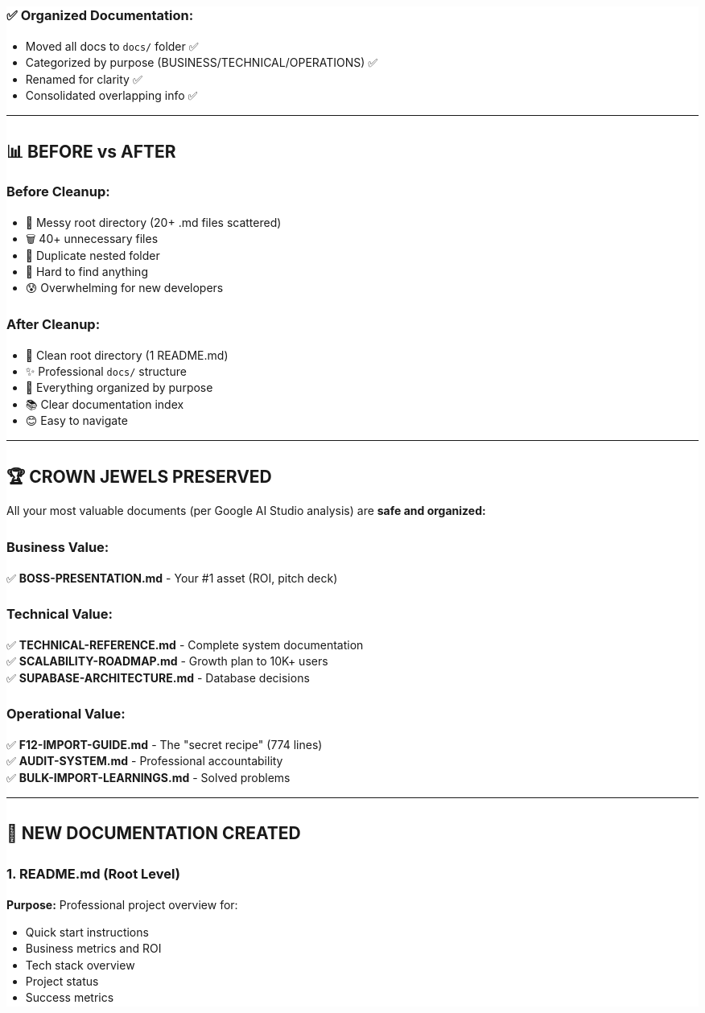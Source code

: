 ### **✅ Organized Documentation:**
- Moved all docs to `docs/` folder ✅
- Categorized by purpose (BUSINESS/TECHNICAL/OPERATIONS) ✅
- Renamed for clarity ✅
- Consolidated overlapping info ✅

---

## 📊 BEFORE vs AFTER

### **Before Cleanup:**
- 📁 Messy root directory (20+ .md files scattered)
- 🗑️ 40+ unnecessary files
- 📂 Duplicate nested folder
- 🎯 Hard to find anything
- 😰 Overwhelming for new developers

### **After Cleanup:**
- 📁 Clean root directory (1 README.md)
- ✨ Professional `docs/` structure
- 🎯 Everything organized by purpose
- 📚 Clear documentation index
- 😊 Easy to navigate

---

## 🏆 CROWN JEWELS PRESERVED

All your most valuable documents (per Google AI Studio analysis) are **safe and organized:**

### **Business Value:**
✅ **BOSS-PRESENTATION.md** - Your #1 asset (ROI, pitch deck)

### **Technical Value:**
✅ **TECHNICAL-REFERENCE.md** - Complete system documentation  
✅ **SCALABILITY-ROADMAP.md** - Growth plan to 10K+ users  
✅ **SUPABASE-ARCHITECTURE.md** - Database decisions

### **Operational Value:**
✅ **F12-IMPORT-GUIDE.md** - The "secret recipe" (774 lines)  
✅ **AUDIT-SYSTEM.md** - Professional accountability  
✅ **BULK-IMPORT-LEARNINGS.md** - Solved problems

---

## 📝 NEW DOCUMENTATION CREATED

### **1. README.md** (Root Level)
**Purpose:** Professional project overview for:
- Quick start instructions
- Business metrics and ROI
- Tech stack overview
- Project status
- Success metrics

